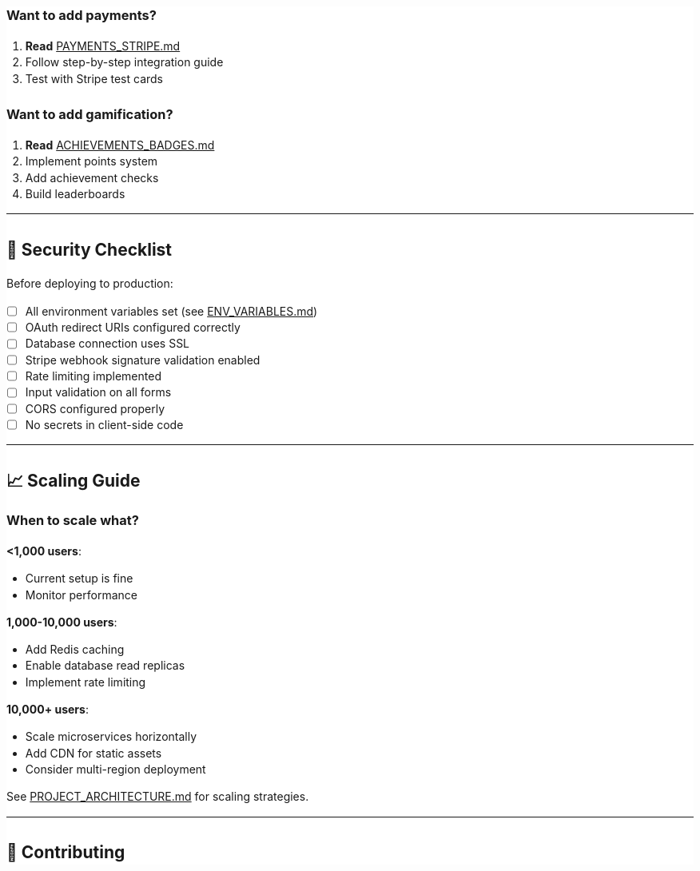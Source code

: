 ### Want to add payments?

1. **Read** [PAYMENTS_STRIPE.md](PAYMENTS_STRIPE.md)
2. Follow step-by-step integration guide
3. Test with Stripe test cards

### Want to add gamification?

1. **Read** [ACHIEVEMENTS_BADGES.md](ACHIEVEMENTS_BADGES.md)
2. Implement points system
3. Add achievement checks
4. Build leaderboards

---

## 🔐 Security Checklist

Before deploying to production:

- [ ] All environment variables set (see [ENV_VARIABLES.md](ENV_VARIABLES.md))
- [ ] OAuth redirect URIs configured correctly
- [ ] Database connection uses SSL
- [ ] Stripe webhook signature validation enabled
- [ ] Rate limiting implemented
- [ ] Input validation on all forms
- [ ] CORS configured properly
- [ ] No secrets in client-side code

---

## 📈 Scaling Guide

### When to scale what?

**<1,000 users**:
- Current setup is fine
- Monitor performance

**1,000-10,000 users**:
- Add Redis caching
- Enable database read replicas
- Implement rate limiting

**10,000+ users**:
- Scale microservices horizontally
- Add CDN for static assets
- Consider multi-region deployment

See [PROJECT_ARCHITECTURE.md](PROJECT_ARCHITECTURE.md) for scaling strategies.

---

## 🤝 Contributing
